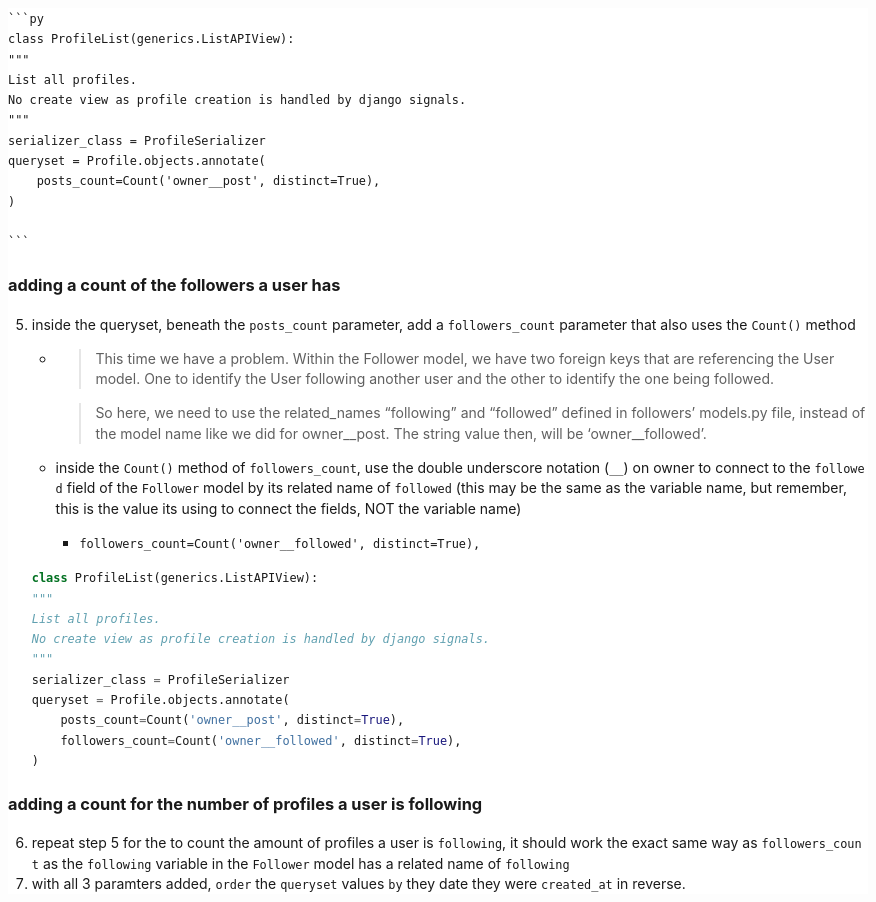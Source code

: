     ```py
    class ProfileList(generics.ListAPIView):
    """
    List all profiles.
    No create view as profile creation is handled by django signals.
    """
    serializer_class = ProfileSerializer
    queryset = Profile.objects.annotate(
        posts_count=Count('owner__post', distinct=True),
    )

    ```

### adding a count of the followers a user has

5. inside the queryset, beneath the `posts_count` parameter, add a `followers_count` parameter that also uses the `Count()` method
    - > This time we have a problem. Within the Follower model, we have two foreign keys that are referencing the User model. One to identify the User following another user and the other to identify the one being followed. 

      > So here, we need to use the related_names “following” and “followed” defined in followers’  models.py file, instead of the model name like we did for owner__post. The  string value then, will be ‘owner__followed’.  
    - inside the `Count()` method of `followers_count`, use the double underscore notation (`__`) on owner to connect to the `followed` field of the `Follower` model by its related name of `followed` (this may be the same as the variable name, but remember, this is the value its using to connect the fields, NOT the variable name)
        - `followers_count=Count('owner__followed', distinct=True),`
    

    ```py
    class ProfileList(generics.ListAPIView):
    """
    List all profiles.
    No create view as profile creation is handled by django signals.
    """
    serializer_class = ProfileSerializer
    queryset = Profile.objects.annotate(
        posts_count=Count('owner__post', distinct=True),
        followers_count=Count('owner__followed', distinct=True),
    )

    ```

### adding a count for the number of profiles a user is following

6. repeat step 5 for the to count the amount of profiles a user is `following`, it should work the exact same way as `followers_count` as the `following` variable in the `Follower` model has a related name of `following`
7. with all 3 paramters added, `order` the `queryset` values `by` they date they were `created_at` in reverse. 
